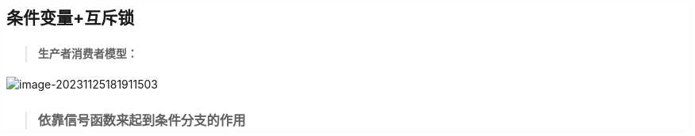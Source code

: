 ## 条件变量+互斥锁

> #### 生产者消费者模型：

![image-20231125181911503](https://zdh934.oss-cn-shenzhen.aliyuncs.com/PigGo/202311251819568.png)

> ### 依靠信号函数来起到条件分支的作用


